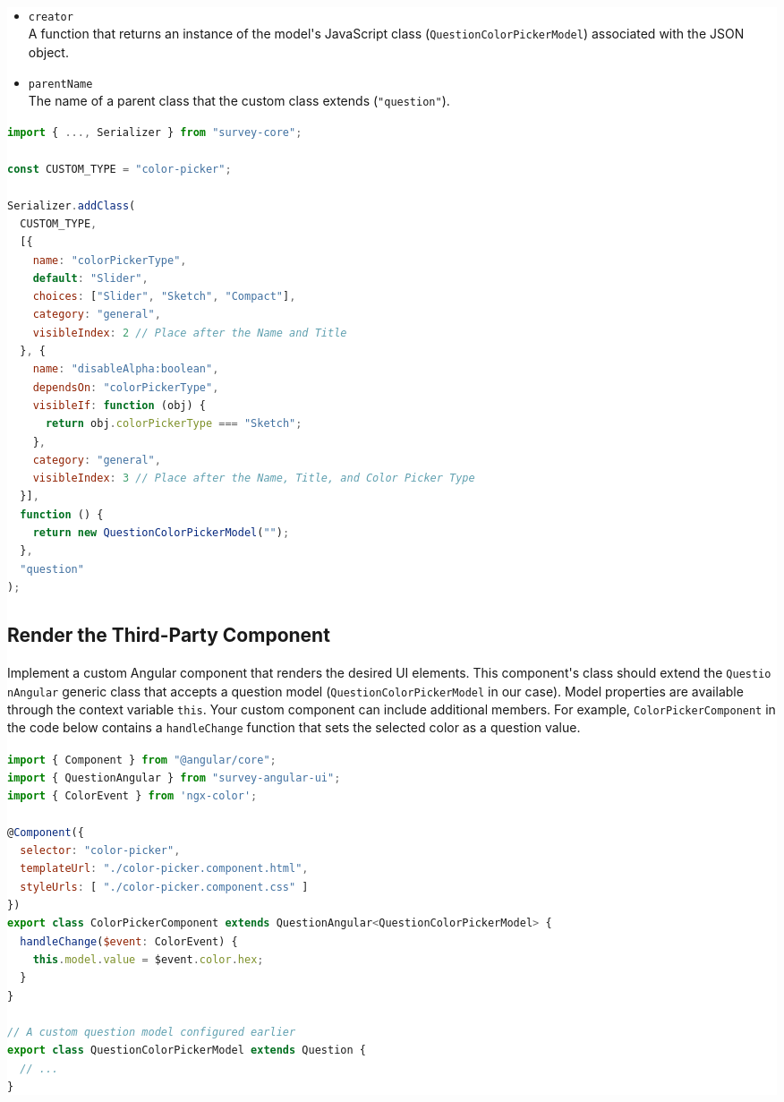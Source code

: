 - `creator`       
A function that returns an instance of the model's JavaScript class (`QuestionColorPickerModel`) associated with the JSON object.

- `parentName`        
The name of a parent class that the custom class extends (`"question"`).

```js
import { ..., Serializer } from "survey-core";

const CUSTOM_TYPE = "color-picker";

Serializer.addClass(
  CUSTOM_TYPE,
  [{
    name: "colorPickerType",
    default: "Slider",
    choices: ["Slider", "Sketch", "Compact"],
    category: "general",
    visibleIndex: 2 // Place after the Name and Title
  }, {
    name: "disableAlpha:boolean",
    dependsOn: "colorPickerType",
    visibleIf: function (obj) {
      return obj.colorPickerType === "Sketch";
    },
    category: "general",
    visibleIndex: 3 // Place after the Name, Title, and Color Picker Type
  }],
  function () {
    return new QuestionColorPickerModel("");
  },
  "question"
);
```

## Render the Third-Party Component

Implement a custom Angular component that renders the desired UI elements. This component's class should extend the `QuestionAngular` generic class that accepts a question model (`QuestionColorPickerModel` in our case). Model properties are available through the context variable `this`. Your custom component can include additional members. For example, `ColorPickerComponent` in the code below contains a `handleChange` function that sets the selected color as a question value.

```js
import { Component } from "@angular/core";
import { QuestionAngular } from "survey-angular-ui";
import { ColorEvent } from 'ngx-color';

@Component({
  selector: "color-picker",
  templateUrl: "./color-picker.component.html",
  styleUrls: [ "./color-picker.component.css" ]
})
export class ColorPickerComponent extends QuestionAngular<QuestionColorPickerModel> {
  handleChange($event: ColorEvent) {
    this.model.value = $event.color.hex;
  }
}

// A custom question model configured earlier
export class QuestionColorPickerModel extends Question {
  // ...
}
```
